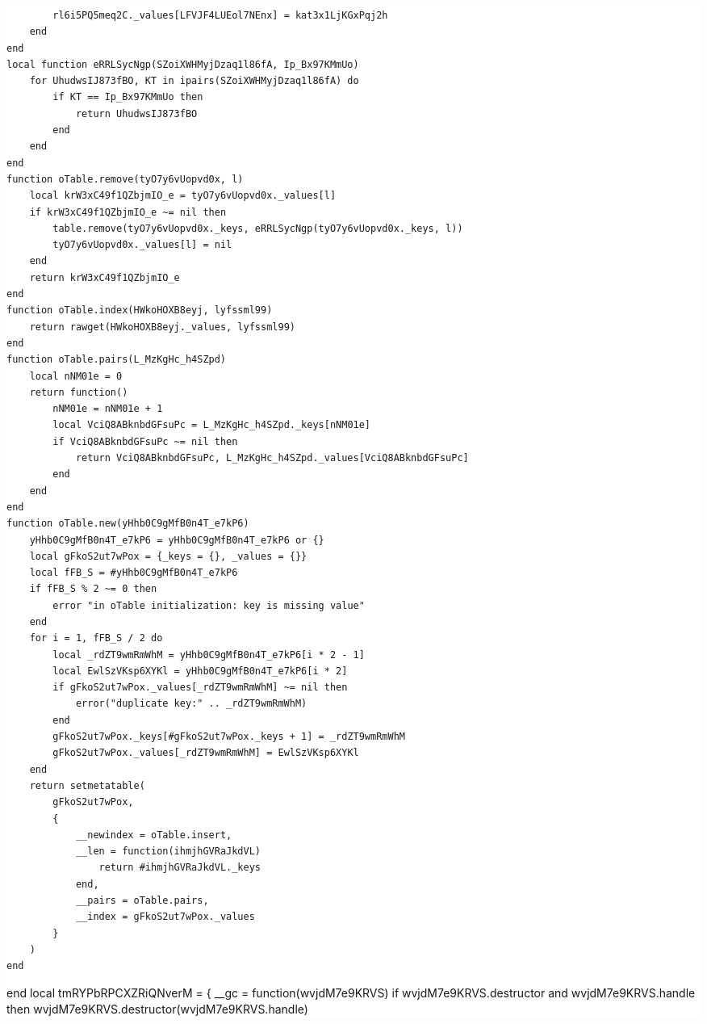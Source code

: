             rl6i5PQ5meq2C._values[LFVJF4LUEol7NEnx] = kat3x1LjKGxPqj2h
        end
    end
    local function eRRLSycNgp(SZoiXWHMyjDzaq1l86fA, Ip_Bx97KMmUo)
        for UhudwsIJ873fBO, KT in ipairs(SZoiXWHMyjDzaq1l86fA) do
            if KT == Ip_Bx97KMmUo then
                return UhudwsIJ873fBO
            end
        end
    end
    function oTable.remove(tyO7y6vUopvd0x, l)
        local krW3xC49f1QZbjmIO_e = tyO7y6vUopvd0x._values[l]
        if krW3xC49f1QZbjmIO_e ~= nil then
            table.remove(tyO7y6vUopvd0x._keys, eRRLSycNgp(tyO7y6vUopvd0x._keys, l))
            tyO7y6vUopvd0x._values[l] = nil
        end
        return krW3xC49f1QZbjmIO_e
    end
    function oTable.index(HWkoHOXB8eyj, lyfssml99)
        return rawget(HWkoHOXB8eyj._values, lyfssml99)
    end
    function oTable.pairs(L_MzKgHc_h4SZpd)
        local nNM01e = 0
        return function()
            nNM01e = nNM01e + 1
            local VciQ8ABknbdGFsuPc = L_MzKgHc_h4SZpd._keys[nNM01e]
            if VciQ8ABknbdGFsuPc ~= nil then
                return VciQ8ABknbdGFsuPc, L_MzKgHc_h4SZpd._values[VciQ8ABknbdGFsuPc]
            end
        end
    end
    function oTable.new(yHhb0C9gMfB0n4T_e7kP6)
        yHhb0C9gMfB0n4T_e7kP6 = yHhb0C9gMfB0n4T_e7kP6 or {}
        local gFkoS2ut7wPox = {_keys = {}, _values = {}}
        local fFB_S = #yHhb0C9gMfB0n4T_e7kP6
        if fFB_S % 2 ~= 0 then
            error "in oTable initialization: key is missing value"
        end
        for i = 1, fFB_S / 2 do
            local _rdZT9wmRmWhM = yHhb0C9gMfB0n4T_e7kP6[i * 2 - 1]
            local EwlSzVKsp6XYKl = yHhb0C9gMfB0n4T_e7kP6[i * 2]
            if gFkoS2ut7wPox._values[_rdZT9wmRmWhM] ~= nil then
                error("duplicate key:" .. _rdZT9wmRmWhM)
            end
            gFkoS2ut7wPox._keys[#gFkoS2ut7wPox._keys + 1] = _rdZT9wmRmWhM
            gFkoS2ut7wPox._values[_rdZT9wmRmWhM] = EwlSzVKsp6XYKl
        end
        return setmetatable(
            gFkoS2ut7wPox,
            {
                __newindex = oTable.insert,
                __len = function(ihmjhGVRaJkdVL)
                    return #ihmjhGVRaJkdVL._keys
                end,
                __pairs = oTable.pairs,
                __index = gFkoS2ut7wPox._values
            }
        )
    end
end
local tmRYPbRPCXZRiQNverM = {
    __gc = function(wvjdM7e9KRVS)
        if wvjdM7e9KRVS.destructor and wvjdM7e9KRVS.handle then
            wvjdM7e9KRVS.destructor(wvjdM7e9KRVS.handle)